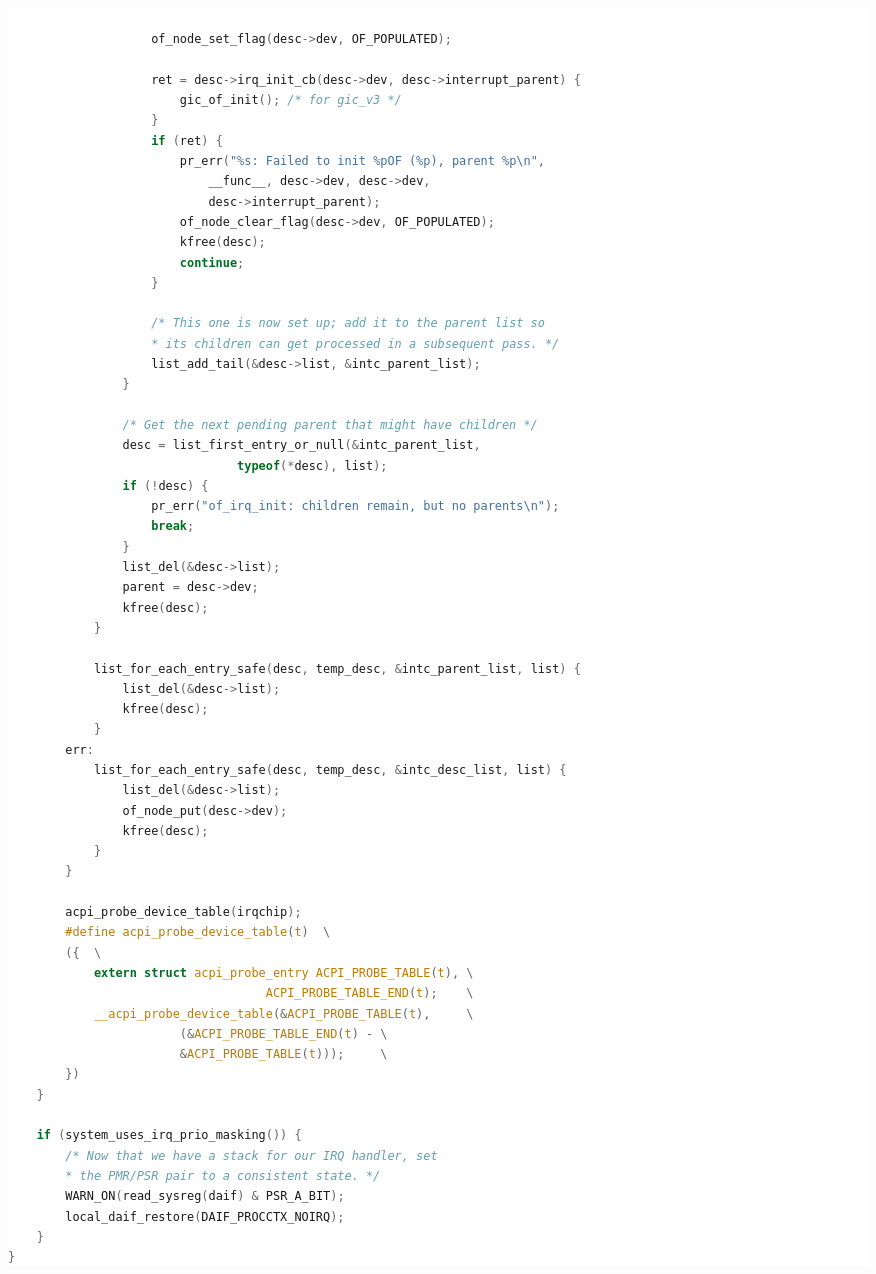 ```c

                    of_node_set_flag(desc->dev, OF_POPULATED);

                    ret = desc->irq_init_cb(desc->dev, desc->interrupt_parent) {
                        gic_of_init(); /* for gic_v3 */
                    }
                    if (ret) {
                        pr_err("%s: Failed to init %pOF (%p), parent %p\n",
                            __func__, desc->dev, desc->dev,
                            desc->interrupt_parent);
                        of_node_clear_flag(desc->dev, OF_POPULATED);
                        kfree(desc);
                        continue;
                    }

                    /* This one is now set up; add it to the parent list so
                    * its children can get processed in a subsequent pass. */
                    list_add_tail(&desc->list, &intc_parent_list);
                }

                /* Get the next pending parent that might have children */
                desc = list_first_entry_or_null(&intc_parent_list,
                                typeof(*desc), list);
                if (!desc) {
                    pr_err("of_irq_init: children remain, but no parents\n");
                    break;
                }
                list_del(&desc->list);
                parent = desc->dev;
                kfree(desc);
            }

            list_for_each_entry_safe(desc, temp_desc, &intc_parent_list, list) {
                list_del(&desc->list);
                kfree(desc);
            }
        err:
            list_for_each_entry_safe(desc, temp_desc, &intc_desc_list, list) {
                list_del(&desc->list);
                of_node_put(desc->dev);
                kfree(desc);
            }
        }

        acpi_probe_device_table(irqchip);
        #define acpi_probe_device_table(t)  \
        ({  \
            extern struct acpi_probe_entry ACPI_PROBE_TABLE(t), \
                                    ACPI_PROBE_TABLE_END(t);    \
            __acpi_probe_device_table(&ACPI_PROBE_TABLE(t),     \
                        (&ACPI_PROBE_TABLE_END(t) - \
                        &ACPI_PROBE_TABLE(t)));     \
        })
    }

    if (system_uses_irq_prio_masking()) {
        /* Now that we have a stack for our IRQ handler, set
        * the PMR/PSR pair to a consistent state. */
        WARN_ON(read_sysreg(daif) & PSR_A_BIT);
        local_daif_restore(DAIF_PROCCTX_NOIRQ);
    }
}
```